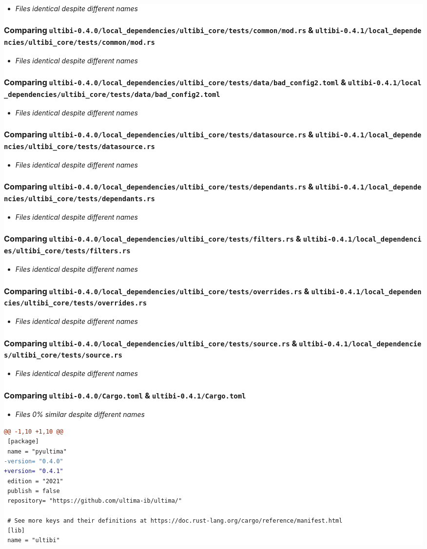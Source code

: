  * *Files identical despite different names*

### Comparing `ultibi-0.4.0/local_dependencies/ultibi_core/tests/common/mod.rs` & `ultibi-0.4.1/local_dependencies/ultibi_core/tests/common/mod.rs`

 * *Files identical despite different names*

### Comparing `ultibi-0.4.0/local_dependencies/ultibi_core/tests/data/bad_config2.toml` & `ultibi-0.4.1/local_dependencies/ultibi_core/tests/data/bad_config2.toml`

 * *Files identical despite different names*

### Comparing `ultibi-0.4.0/local_dependencies/ultibi_core/tests/datasource.rs` & `ultibi-0.4.1/local_dependencies/ultibi_core/tests/datasource.rs`

 * *Files identical despite different names*

### Comparing `ultibi-0.4.0/local_dependencies/ultibi_core/tests/dependants.rs` & `ultibi-0.4.1/local_dependencies/ultibi_core/tests/dependants.rs`

 * *Files identical despite different names*

### Comparing `ultibi-0.4.0/local_dependencies/ultibi_core/tests/filters.rs` & `ultibi-0.4.1/local_dependencies/ultibi_core/tests/filters.rs`

 * *Files identical despite different names*

### Comparing `ultibi-0.4.0/local_dependencies/ultibi_core/tests/overrides.rs` & `ultibi-0.4.1/local_dependencies/ultibi_core/tests/overrides.rs`

 * *Files identical despite different names*

### Comparing `ultibi-0.4.0/local_dependencies/ultibi_core/tests/source.rs` & `ultibi-0.4.1/local_dependencies/ultibi_core/tests/source.rs`

 * *Files identical despite different names*

### Comparing `ultibi-0.4.0/Cargo.toml` & `ultibi-0.4.1/Cargo.toml`

 * *Files 0% similar despite different names*

```diff
@@ -1,10 +1,10 @@
 [package]
 name = "pyultima"
-version= "0.4.0"
+version= "0.4.1"
 edition = "2021"
 publish = false
 repository= "https://github.com/ultima-ib/ultima/"
 
 # See more keys and their definitions at https://doc.rust-lang.org/cargo/reference/manifest.html
 [lib]
 name = "ultibi"
```
